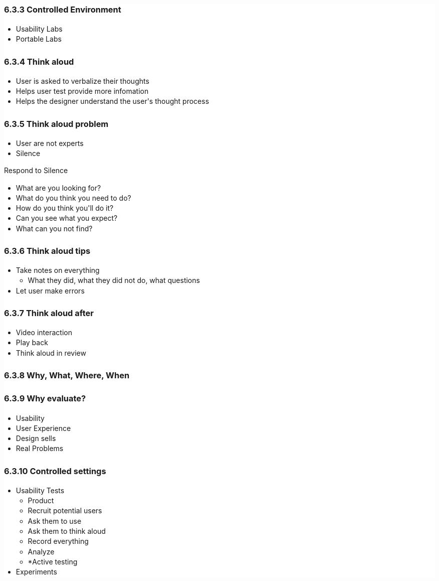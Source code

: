 ### 6.3.3 Controlled Environment

- Usability Labs
- Portable Labs

### 6.3.4 Think aloud

- User is asked to verbalize their thoughts
- Helps user test provide more infomation
- Helps the designer understand the user's thought process

### 6.3.5 Think aloud problem

- User are not experts
- Silence

Respond to Silence
- What are you looking for?
- What do you think you need to do?
- How do you think you'll do it?
- Can you see what you expect?
- What can you not find?


### 6.3.6 Think aloud tips

- Take notes on everything
  - What they did, what they did not do, what questions
- Let user make errors

### 6.3.7 Think aloud after
- Video interaction
- Play back
- Think aloud in review

### 6.3.8 Why, What, Where, When

### 6.3.9 Why evaluate?
- Usability
- User Experience
- Design sells
- Real Problems

### 6.3.10 Controlled settings
- Usability Tests
  - Product
  - Recruit potential users
  - Ask them to use
  - Ask them to think aloud
  - Record everything
  - Analyze
  - *Active testing
- Experiments
